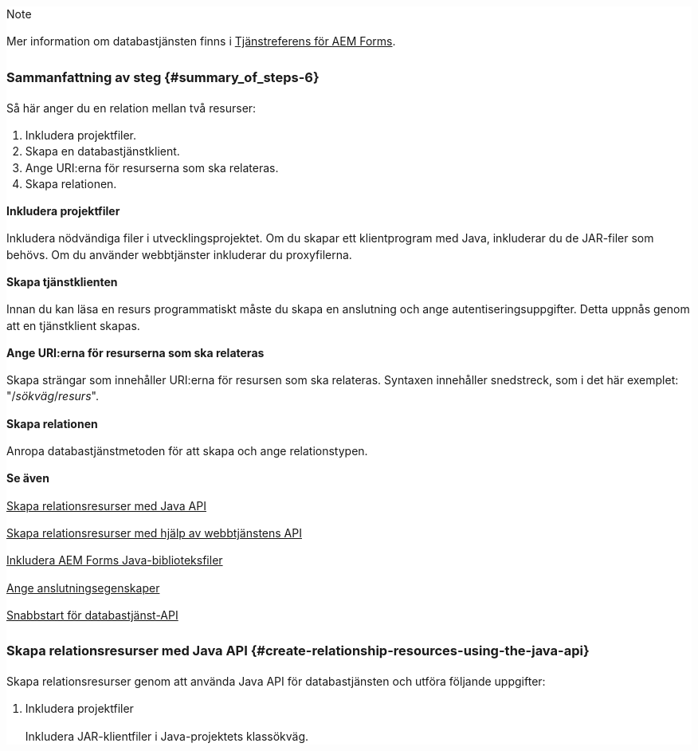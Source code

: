 >[!NOTE]
>
>Mer information om databastjänsten finns i [Tjänstreferens för AEM Forms](https://www.adobe.com/go/learn_aemforms_services_63).

### Sammanfattning av steg {#summary_of_steps-6}

Så här anger du en relation mellan två resurser:

1. Inkludera projektfiler.
1. Skapa en databastjänstklient.
1. Ange URI:erna för resurserna som ska relateras.
1. Skapa relationen.

**Inkludera projektfiler**

Inkludera nödvändiga filer i utvecklingsprojektet. Om du skapar ett klientprogram med Java, inkluderar du de JAR-filer som behövs. Om du använder webbtjänster inkluderar du proxyfilerna.

**Skapa tjänstklienten**

Innan du kan läsa en resurs programmatiskt måste du skapa en anslutning och ange autentiseringsuppgifter. Detta uppnås genom att en tjänstklient skapas.

**Ange URI:erna för resurserna som ska relateras**

Skapa strängar som innehåller URI:erna för resursen som ska relateras. Syntaxen innehåller snedstreck, som i det här exemplet: &quot;/*sökväg*/*resurs*&quot;.

**Skapa relationen**

Anropa databastjänstmetoden för att skapa och ange relationstypen.

**Se även**

[Skapa relationsresurser med Java API](aem-forms-repository.md#create-relationship-resources-using-the-java-api)

[Skapa relationsresurser med hjälp av webbtjänstens API](aem-forms-repository.md#create-relationship-resources-using-the-web-service-api)

[Inkludera AEM Forms Java-biblioteksfiler](/help/forms/developing/invoking-aem-forms-using-java.md#including-aem-forms-java-library-files)

[Ange anslutningsegenskaper](/help/forms/developing/invoking-aem-forms-using-java.md#setting-connection-properties)

[Snabbstart för databastjänst-API](/help/forms/developing/repository-service-api-quick-starts.md#repository-service-api-quick-starts)

### Skapa relationsresurser med Java API {#create-relationship-resources-using-the-java-api}

Skapa relationsresurser genom att använda Java API för databastjänsten och utföra följande uppgifter:

1. Inkludera projektfiler

   Inkludera JAR-klientfiler i Java-projektets klassökväg.
